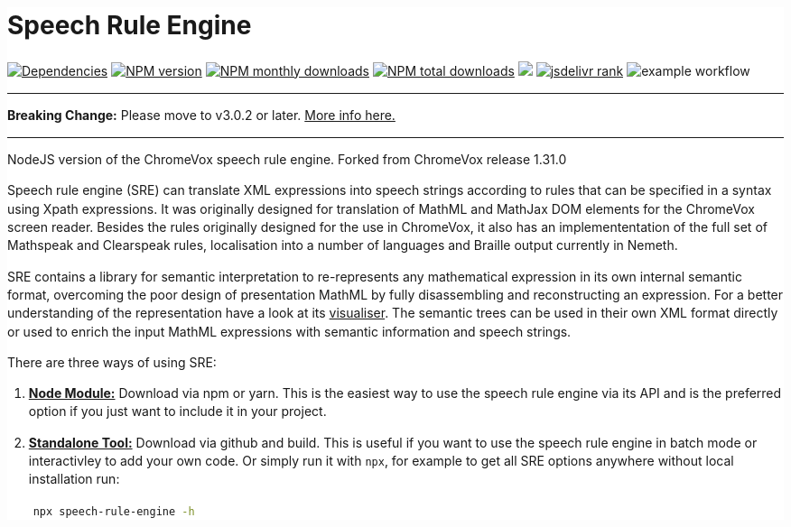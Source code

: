 Speech Rule Engine
==================
[![Dependencies](https://img.shields.io/librariesio/release/npm/speech-rule-engine)](https://img.shields.io/librariesio/release/npm/speech-rule-engine) [![NPM version](https://img.shields.io/npm/v/speech-rule-engine.svg?style=flat)](https://www.npmjs.com/package/speech-rule-engine) [![NPM monthly downloads](https://img.shields.io/npm/dm/speech-rule-engine.svg?style=flat)](https://npmjs.org/package/speech-rule-engine) [![NPM total downloads](https://img.shields.io/npm/dt/speech-rule-engine.svg?style=flat)](https://npmjs.org/package/speech-rule-engine) [![](https://data.jsdelivr.com/v1/package/npm/speech-rule-engine/badge)](https://www.jsdelivr.com/package/npm/speech-rule-engine)
[![jsdelivr rank](https://flat.badgen.net/jsdelivr/rank/npm/speech-rule-engine)](https://www.jsdelivr.com/package/npm/speech-rule-engine)
![example workflow](https://github.com/zorkow/speech-rule-engine/actions/workflows/node.js.yml/badge.svg?branch=develop)


***

**Breaking Change:** Please move to v3.0.2 or later. [More info here.](#breaking-change)

***

NodeJS version of the ChromeVox speech rule engine.
Forked from ChromeVox release 1.31.0

Speech rule engine (SRE) can translate XML expressions into speech strings
according to rules that can be specified in a syntax using Xpath expressions.
It was originally designed for translation of MathML and MathJax DOM elements
for the ChromeVox screen reader.  Besides the rules originally designed for the
use in ChromeVox, it also has an implemententation of the full set of Mathspeak
and Clearspeak rules, localisation into a number of languages and Braille output
currently in Nemeth.

SRE contains a library for semantic interpretation to re-represents any
mathematical expression in its own internal semantic format, overcoming the poor
design of presentation MathML by fully disassembling and reconstructing an
expression. For a better understanding of the representation have a look at its
[visualiser](https://zorkow.github.io/semantic-tree-visualiser/visualise.html).
The semantic trees can be used in their own XML format directly or used to
enrich the input MathML expressions with semantic information and speech
strings.

There are three ways of using SRE:

1. [**Node Module:**](#node-module) Download via npm or yarn. This is the easiest way to use the speech
rule engine via its API and is the preferred option if you just want to include
it in your project.

2. [**Standalone Tool:**](#standalone-tool) Download via github and build. This is useful
if you want to use the speech rule engine in batch mode or interactivley to add
your own code. Or simply run it with ```npx```, for example to get all SRE
options anywhere without local installation run:

```bash
    npx speech-rule-engine -h
```
